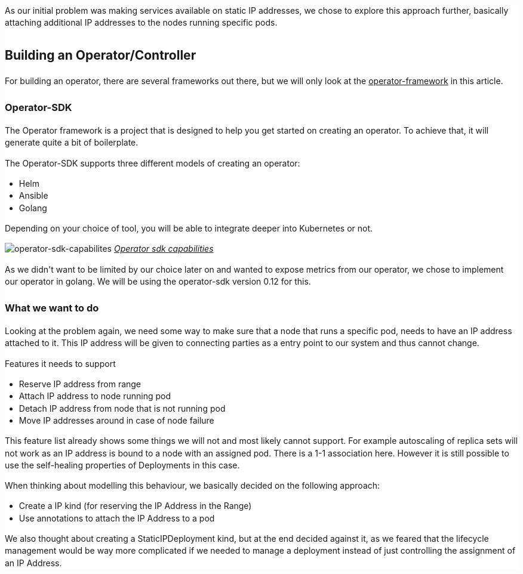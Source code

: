 As our initial problem was making services available on static IP addresses, we chose to explore this approach further,
basically attaching additional IP addresses to the nodes running specific pods.

## Building an Operator/Controller
For building an operator, there are several frameworks out there, but we will only look at the [operator-framework](https://github.com/operator-framework/operator-sdk) in
this article.

### Operator-SDK
The Operator framework is a project that is designed to help you get started on creating an operator. To achieve that,
it will generate quite a bit of boilerplate.

The Operator-SDK supports three different models of creating an operator:
- Helm
- Ansible
- Golang

Depending on your choice of tool, you will be able to integrate deeper into Kubernetes or not.

![operator-sdk-capabilites](/img/blog/operator/operator-capability-level.png "Operator sdk capabilities (Taken from the operator-sdk repo)")
*[Operator sdk capabilities][1]*

As we didn't want to be limited by our choice later on and wanted to expose metrics from our operator, we chose to
implement our operator in golang. We will be using the operator-sdk version 0.12 for this.

### What we want to do
Looking at the problem again, we need some way to make sure that a node that runs a specific pod, needs to
have an IP address attached to it. This IP address will be given to connecting parties as a entry point to our
system and thus cannot change.

Features it needs to support
- Reserve IP address from range
- Attach IP address to node running pod
- Detach IP address from node that is not running pod
- Move IP addresses around in case of node failure

This feature list already shows some things we will not and most likely cannot support. For example autoscaling of
replica sets will not work as an IP address is bound to a node with an assigned pod. There is
a 1-1 association here. However it is still possible to use the self-healing properties of Deployments
in this case.

When thinking about modelling this behaviour, we basically decided on the following approach:
- Create a IP kind (for reserving the IP Address in the Range)
- Use annotations to attach the IP Address to a pod

We also thought about creating a StaticIPDeployment kind, but at the end decided against it, as
we feared that the lifecycle management would be way more complicated if we needed to manage a deployment
instead of just controlling the assignment of an IP Address.


[1]: https://github.com/operator-framework/operator-sdk/blob/master/README.md
[2]: https://kubernetes.io/docs/concepts/extend-kubernetes/api-extension/custom-resources/
[3]: https://en.wikipedia.org/wiki/Create,_read,_update_and_delete